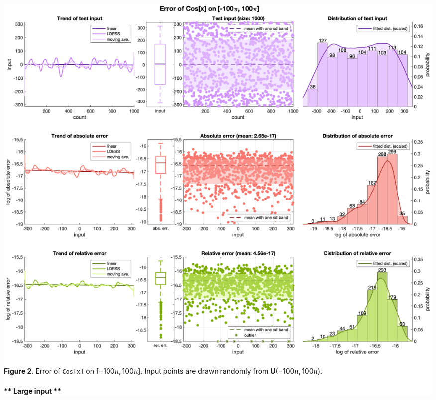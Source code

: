 ![Cos_Medium](Figures/Cos_Medium.eps)

__Figure 2__. Error of `Cos[x]` on $[-100\pi,\,100\pi]$. Input points are drawn randomly from $\mathbf{U}(-100\pi,\,100\pi)$.

#### ** Large input **